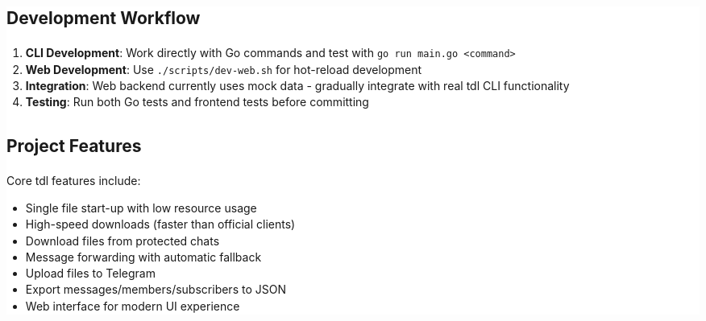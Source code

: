 ## Development Workflow

1. **CLI Development**: Work directly with Go commands and test with `go run main.go <command>`
2. **Web Development**: Use `./scripts/dev-web.sh` for hot-reload development
3. **Integration**: Web backend currently uses mock data - gradually integrate with real tdl CLI functionality
4. **Testing**: Run both Go tests and frontend tests before committing

## Project Features

Core tdl features include:
- Single file start-up with low resource usage
- High-speed downloads (faster than official clients)
- Download files from protected chats
- Message forwarding with automatic fallback
- Upload files to Telegram
- Export messages/members/subscribers to JSON
- Web interface for modern UI experience